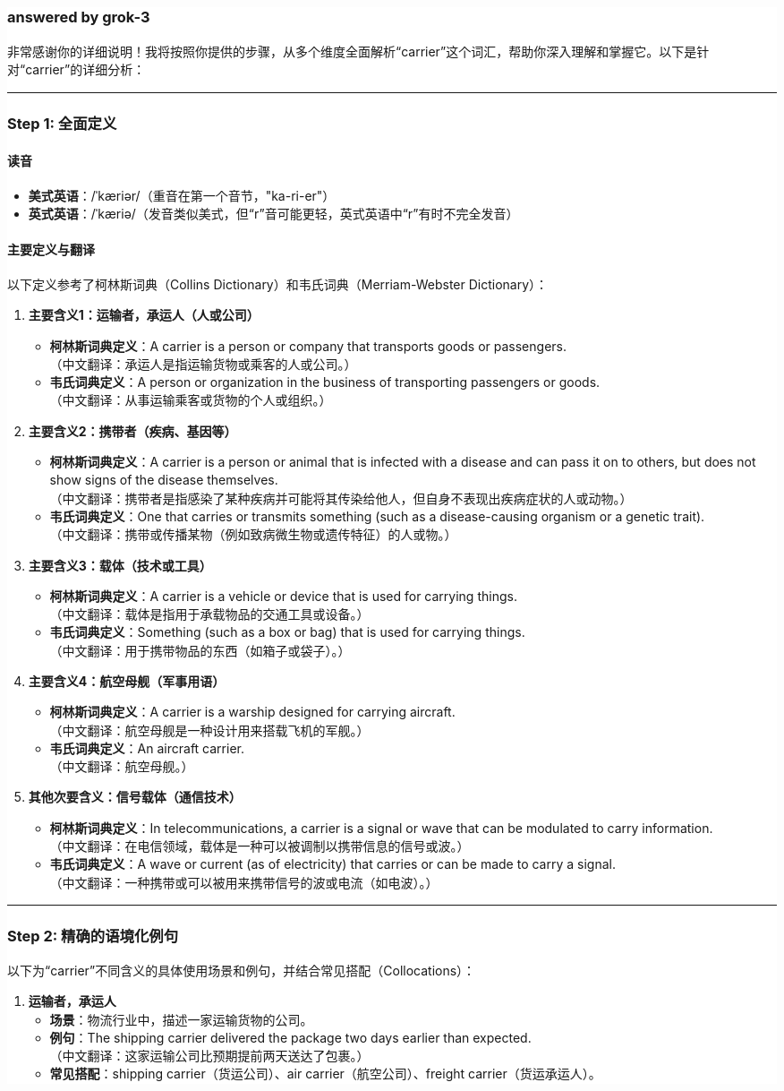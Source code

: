 ### answered by grok-3
非常感谢你的详细说明！我将按照你提供的步骤，从多个维度全面解析“carrier”这个词汇，帮助你深入理解和掌握它。以下是针对“carrier”的详细分析：

---

### **Step 1: 全面定义**

#### **读音**
- **美式英语**：/ˈkæriər/（重音在第一个音节，"ka-ri-er"）
- **英式英语**：/ˈkæriə/（发音类似美式，但“r”音可能更轻，英式英语中“r”有时不完全发音）

#### **主要定义与翻译**
以下定义参考了柯林斯词典（Collins Dictionary）和韦氏词典（Merriam-Webster Dictionary）：

1. **主要含义1：运输者，承运人（人或公司）**
   - **柯林斯词典定义**：A carrier is a person or company that transports goods or passengers.  
     （中文翻译：承运人是指运输货物或乘客的人或公司。）
   - **韦氏词典定义**：A person or organization in the business of transporting passengers or goods.  
     （中文翻译：从事运输乘客或货物的个人或组织。）

2. **主要含义2：携带者（疾病、基因等）**
   - **柯林斯词典定义**：A carrier is a person or animal that is infected with a disease and can pass it on to others, but does not show signs of the disease themselves.  
     （中文翻译：携带者是指感染了某种疾病并可能将其传染给他人，但自身不表现出疾病症状的人或动物。）
   - **韦氏词典定义**：One that carries or transmits something (such as a disease-causing organism or a genetic trait).  
     （中文翻译：携带或传播某物（例如致病微生物或遗传特征）的人或物。）

3. **主要含义3：载体（技术或工具）**
   - **柯林斯词典定义**：A carrier is a vehicle or device that is used for carrying things.  
     （中文翻译：载体是指用于承载物品的交通工具或设备。）
   - **韦氏词典定义**：Something (such as a box or bag) that is used for carrying things.  
     （中文翻译：用于携带物品的东西（如箱子或袋子）。）

4. **主要含义4：航空母舰（军事用语）**
   - **柯林斯词典定义**：A carrier is a warship designed for carrying aircraft.  
     （中文翻译：航空母舰是一种设计用来搭载飞机的军舰。）
   - **韦氏词典定义**：An aircraft carrier.  
     （中文翻译：航空母舰。）

5. **其他次要含义：信号载体（通信技术）**
   - **柯林斯词典定义**：In telecommunications, a carrier is a signal or wave that can be modulated to carry information.  
     （中文翻译：在电信领域，载体是一种可以被调制以携带信息的信号或波。）
   - **韦氏词典定义**：A wave or current (as of electricity) that carries or can be made to carry a signal.  
     （中文翻译：一种携带或可以被用来携带信号的波或电流（如电波）。）

---

### **Step 2: 精确的语境化例句**

以下为“carrier”不同含义的具体使用场景和例句，并结合常见搭配（Collocations）：

1. **运输者，承运人**
   - **场景**：物流行业中，描述一家运输货物的公司。
   - **例句**：The shipping carrier delivered the package two days earlier than expected.  
     （中文翻译：这家运输公司比预期提前两天送达了包裹。）
   - **常见搭配**：shipping carrier（货运公司）、air carrier（航空公司）、freight carrier（货运承运人）。
